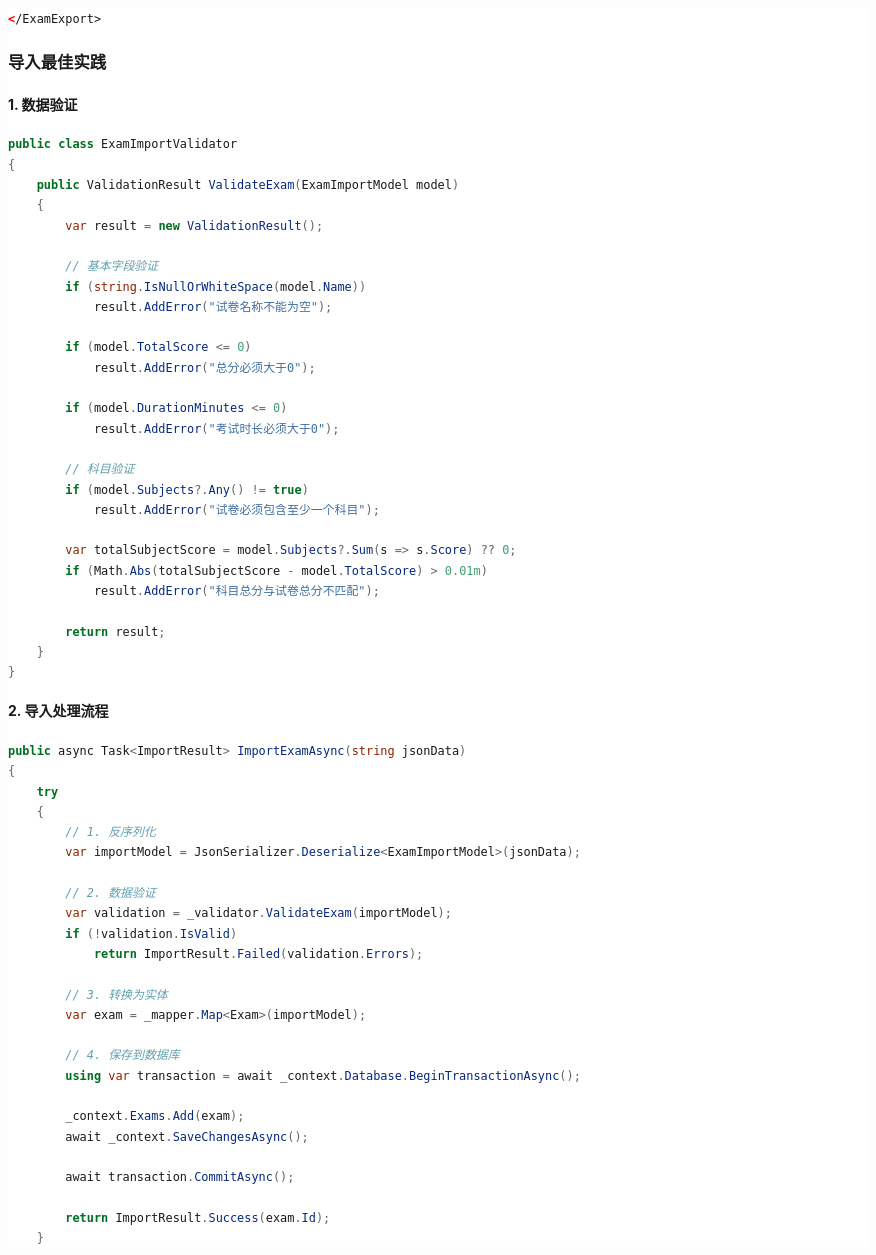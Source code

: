 ```xml
</ExamExport>
```

### 导入最佳实践

#### 1. 数据验证
```csharp
public class ExamImportValidator
{
    public ValidationResult ValidateExam(ExamImportModel model)
    {
        var result = new ValidationResult();

        // 基本字段验证
        if (string.IsNullOrWhiteSpace(model.Name))
            result.AddError("试卷名称不能为空");

        if (model.TotalScore <= 0)
            result.AddError("总分必须大于0");

        if (model.DurationMinutes <= 0)
            result.AddError("考试时长必须大于0");

        // 科目验证
        if (model.Subjects?.Any() != true)
            result.AddError("试卷必须包含至少一个科目");

        var totalSubjectScore = model.Subjects?.Sum(s => s.Score) ?? 0;
        if (Math.Abs(totalSubjectScore - model.TotalScore) > 0.01m)
            result.AddError("科目总分与试卷总分不匹配");

        return result;
    }
}
```

#### 2. 导入处理流程
```csharp
public async Task<ImportResult> ImportExamAsync(string jsonData)
{
    try
    {
        // 1. 反序列化
        var importModel = JsonSerializer.Deserialize<ExamImportModel>(jsonData);

        // 2. 数据验证
        var validation = _validator.ValidateExam(importModel);
        if (!validation.IsValid)
            return ImportResult.Failed(validation.Errors);

        // 3. 转换为实体
        var exam = _mapper.Map<Exam>(importModel);

        // 4. 保存到数据库
        using var transaction = await _context.Database.BeginTransactionAsync();

        _context.Exams.Add(exam);
        await _context.SaveChangesAsync();

        await transaction.CommitAsync();

        return ImportResult.Success(exam.Id);
    }
```
